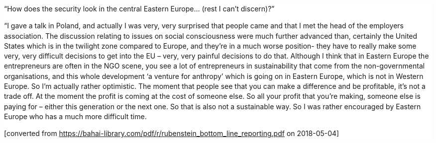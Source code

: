 “How does the security look in the central Eastern Europe… (rest I can’t discern)?”

“I gave a talk in Poland, and actually I was very, very surprised that people came and
that I met the head of the employers association. The discussion relating to issues on social
consciousness were much further advanced than, certainly the United States which is in the
twilight zone compared to Europe, and they’re in a much worse position- they have to really
make some very, very difficult decisions to get into the EU – very, very painful decisions to
do that. Although I think that in Eastern Europe the entrepreneurs are often in the NGO scene,
you see a lot of entrepreneurs in sustainability that come from the non-governmental
organisations, and this whole development ‘a venture for anthropy’ which is going on in
Eastern Europe, which is not in Western Europe. So I’m actually rather optimistic. The
moment that people see that you can make a difference and be profitable, it’s not a trade off.
At the moment the profit is coming at the cost of someone else. So all your profit that you’re
making, someone else is paying for – either this generation or the next one. So that is also not
a sustainable way. So I was rather encouraged by Eastern Europe who has a much more
difficult time.


[converted from https://bahai-library.com/pdf/r/rubenstein_bottom_line_reporting.pdf on 2018-05-04]


